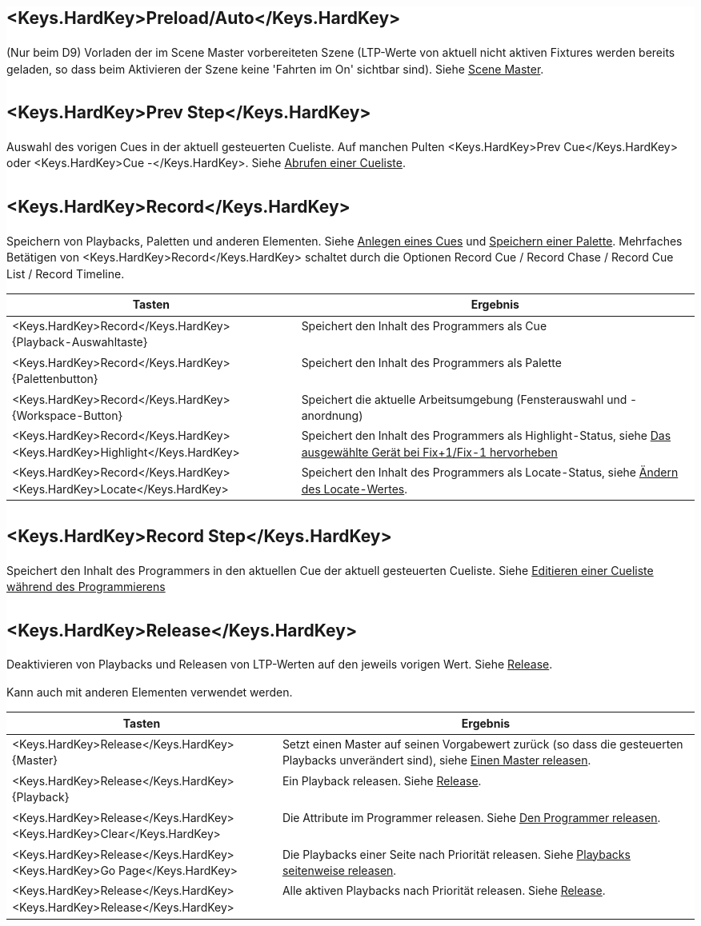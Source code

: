 

## <Keys.HardKey>Preload/Auto</Keys.HardKey> 
(Nur beim D9) Vorladen der im Scene Master vorbereiteten Szene (LTP-Werte von aktuell nicht aktiven Fixtures werden bereits geladen, so dass beim Aktivieren der Szene keine 'Fahrten im On' sichtbar sind). Siehe [Scene Master](../running-the-show/playback-controls.md/#scene-master).



## <Keys.HardKey>Prev Step</Keys.HardKey> 
Auswahl des vorigen Cues in der aktuell gesteuerten Cueliste. Auf manchen Pulten <Keys.HardKey>Prev Cue</Keys.HardKey> oder <Keys.HardKey>Cue -</Keys.HardKey>. Siehe [Abrufen einer Cueliste](../cue-lists/cue-list-playback.md/#abrufen-einer-cueliste).



## <Keys.HardKey>Record</Keys.HardKey> 
Speichern von Playbacks, Paletten und anderen Elementen. Siehe [Anlegen eines Cues](../cues/creating-a-cue.md/#anlegen-eines-cues) und [Speichern einer Palette](../palettes/creating-palettes.md/#speichern-einer-palette). Mehrfaches Betätigen von <Keys.HardKey>Record</Keys.HardKey> schaltet durch die Optionen Record Cue / Record Chase / Record Cue List / Record Timeline.

Tasten | Ergebnis
--------|--------
<Keys.HardKey>Record</Keys.HardKey> {Playback-Auswahltaste} | Speichert den Inhalt des Programmers als Cue
<Keys.HardKey>Record</Keys.HardKey> {Palettenbutton} | Speichert den Inhalt des Programmers als Palette
<Keys.HardKey>Record</Keys.HardKey> {Workspace-Button} | Speichert die aktuelle Arbeitsumgebung (Fensterauswahl und -anordnung)
<Keys.HardKey>Record</Keys.HardKey> <Keys.HardKey>Highlight</Keys.HardKey> | Speichert den Inhalt des Programmers als Highlight-Status, siehe [Das ausgewählte Gerät bei Fix+1/Fix-1 hervorheben](../controlling-fixtures.md/#das-ausgewählte-gerät-bei-fix1fix-1-hervorheben)
<Keys.HardKey>Record</Keys.HardKey> <Keys.HardKey>Locate</Keys.HardKey> | Speichert den Inhalt des Programmers als Locate-Status, siehe [Ändern des Locate-Wertes](../controlling-fixtures.md#ändern-des-locate-wertes).



## <Keys.HardKey>Record Step</Keys.HardKey> 
Speichert den Inhalt des Programmers in den aktuellen Cue der aktuell gesteuerten Cueliste. Siehe [Editieren einer Cueliste während des Programmierens](../cue-lists/editing-cue-lists.md/#editieren-einer-cueliste-während-des-programmierens)



## <Keys.HardKey>Release</Keys.HardKey> 
Deaktivieren von Playbacks und Releasen von LTP-Werten auf den jeweils vorigen Wert. Siehe [Release](../cues/cue-playback.md/#release). 

Kann auch mit anderen Elementen verwendet werden.

Tasten | Ergebnis
--------|--------
<Keys.HardKey>Release</Keys.HardKey> {Master} | Setzt einen Master auf seinen Vorgabewert zurück (so dass die gesteuerten Playbacks unverändert sind), siehe [Einen Master releasen](../cues/cue-playback.md#einen-master-releasen).
<Keys.HardKey>Release</Keys.HardKey> {Playback} | Ein Playback releasen. Siehe [Release](../cues/cue-playback.md#release).
<Keys.HardKey>Release</Keys.HardKey> <Keys.HardKey>Clear</Keys.HardKey> | Die Attribute im Programmer releasen. Siehe [Den Programmer releasen](../cues/cue-playback.md#den-programmer-releasen).
<Keys.HardKey>Release</Keys.HardKey> <Keys.HardKey>Go Page</Keys.HardKey> | Die Playbacks einer Seite nach Priorität releasen. Siehe [Playbacks seitenweise releasen](../cues/cue-playback.md/#playbacks-seitenweise-releasen).
<Keys.HardKey>Release</Keys.HardKey> <Keys.HardKey>Release</Keys.HardKey> | Alle aktiven Playbacks nach Priorität releasen. Siehe [Release](../cues/cue-playback.md#release).